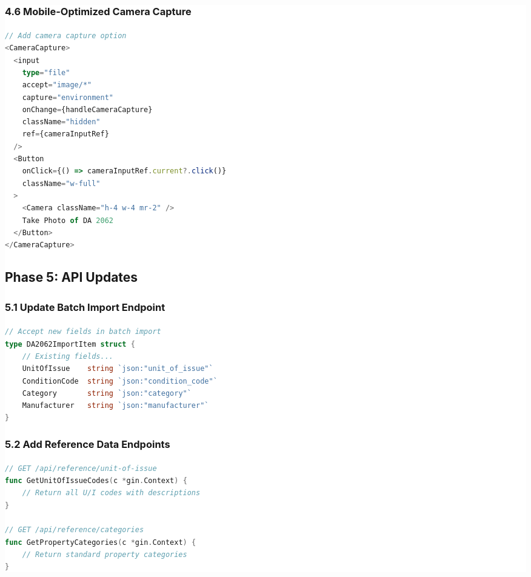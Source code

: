 ### 4.6 Mobile-Optimized Camera Capture

```typescript
// Add camera capture option
<CameraCapture>
  <input
    type="file"
    accept="image/*"
    capture="environment"
    onChange={handleCameraCapture}
    className="hidden"
    ref={cameraInputRef}
  />
  <Button
    onClick={() => cameraInputRef.current?.click()}
    className="w-full"
  >
    <Camera className="h-4 w-4 mr-2" />
    Take Photo of DA 2062
  </Button>
</CameraCapture>
```

## Phase 5: API Updates

### 5.1 Update Batch Import Endpoint

```go
// Accept new fields in batch import
type DA2062ImportItem struct {
    // Existing fields...
    UnitOfIssue    string `json:"unit_of_issue"`
    ConditionCode  string `json:"condition_code"`
    Category       string `json:"category"`
    Manufacturer   string `json:"manufacturer"`
}
```

### 5.2 Add Reference Data Endpoints

```go
// GET /api/reference/unit-of-issue
func GetUnitOfIssueCodes(c *gin.Context) {
    // Return all U/I codes with descriptions
}

// GET /api/reference/categories
func GetPropertyCategories(c *gin.Context) {
    // Return standard property categories
}
```
